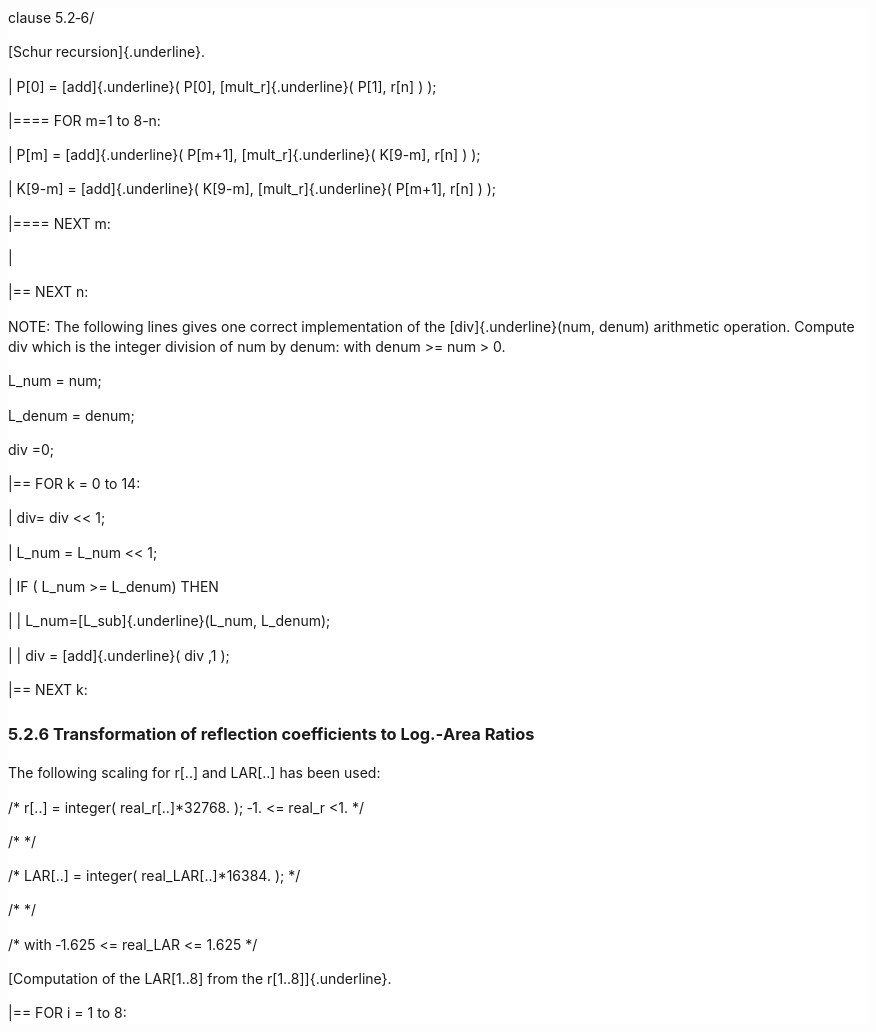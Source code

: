 clause 5.2‑6/

[Schur recursion]{.underline}.

\| P\[0\] = [add]{.underline}( P\[0\], [mult\_r]{.underline}( P\[1\],
r\[n\] ) );

\|==== FOR m=1 to 8-n:

\| P\[m\] = [add]{.underline}( P\[m+1\], [mult\_r]{.underline}(
K\[9-m\], r\[n\] ) );

\| K\[9-m\] = [add]{.underline}( K\[9-m\], [mult\_r]{.underline}(
P\[m+1\], r\[n\] ) );

\|==== NEXT m:

\|

\|== NEXT n:

NOTE: The following lines gives one correct implementation of the
[div]{.underline}(num, denum) arithmetic operation. Compute div which is
the integer division of num by denum: with denum \>= num \> 0.

L\_num = num;

L\_denum = denum;

div =0;

\|== FOR k = 0 to 14:

\| div= div \<\< 1;

\| L\_num = L\_num \<\< 1;

\| IF ( L\_num \>= L\_denum) THEN

\| \| L\_num=[L\_sub]{.underline}(L\_num, L\_denum);

\| \| div = [add]{.underline}( div ,1 );

\|== NEXT k:

### 5.2.6 Transformation of reflection coefficients to Log.‑Area Ratios

The following scaling for r\[..\] and LAR\[..\] has been used:

/\* r\[..\] = integer( real\_r\[..\]\*32768. ); ‑1. \<= real\_r \<1. \*/

/\* \*/

/\* LAR\[..\] = integer( real\_LAR\[..\]\*16384. ); \*/

/\* \*/

/\* with ‑1.625 \<= real\_LAR \<= 1.625 \*/

[Computation of the LAR\[1..8\] from the r\[1..8\]]{.underline}.

\|== FOR i = 1 to 8:
